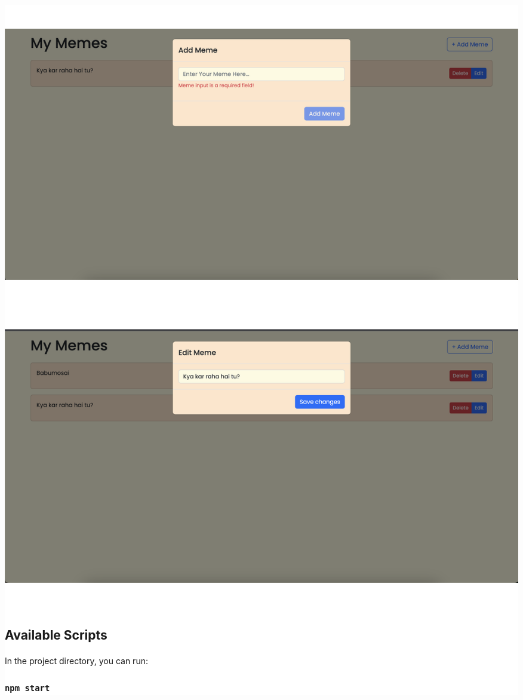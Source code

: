 <img src="./src/assets/screenshot2.png" height='500px'>
<img src="./src/assets/screenshot3.png" height='500px'>

## Available Scripts

In the project directory, you can run:

### `npm start`
